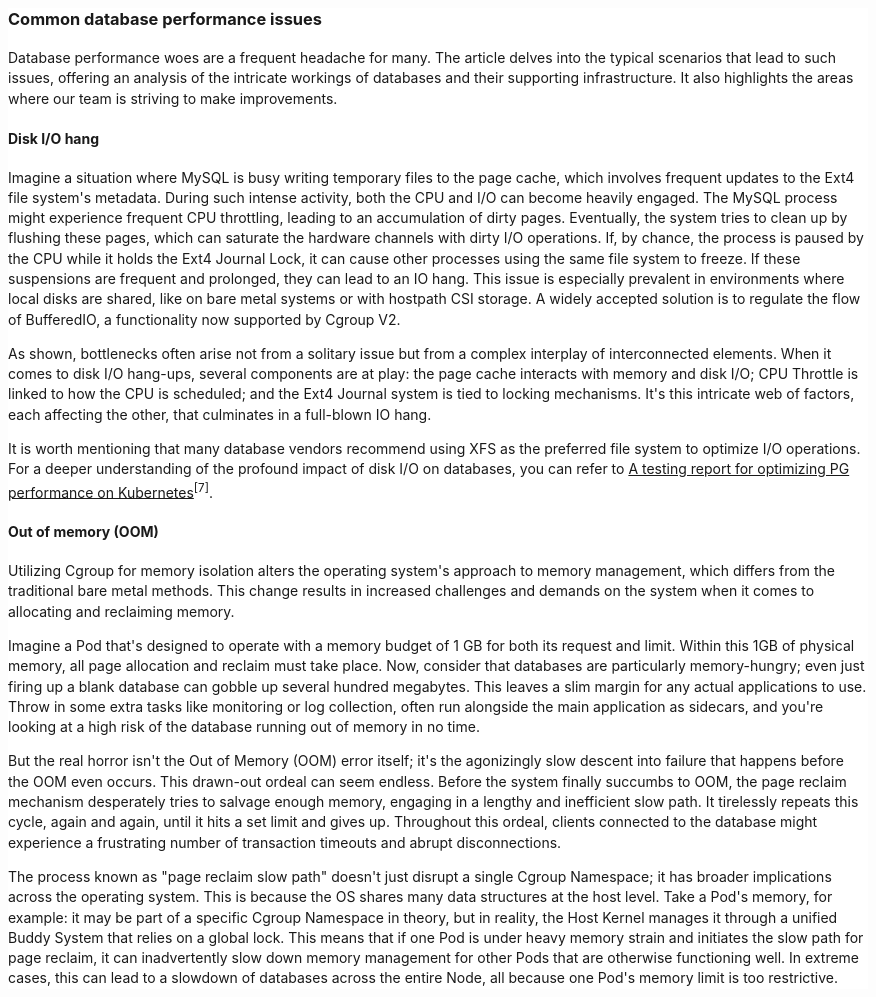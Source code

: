 ### Common database performance issues

Database performance woes are a frequent headache for many. The article delves into the typical scenarios that lead to such issues, offering an analysis of the intricate workings of databases and their supporting infrastructure. It also highlights the areas where our team is striving to make improvements.

#### Disk I/O hang

Imagine a situation where MySQL is busy writing temporary files to the page cache, which involves frequent updates to the Ext4 file system's metadata. During such intense activity, both the CPU and I/O can become heavily engaged. The MySQL process might experience frequent CPU throttling, leading to an accumulation of dirty pages. Eventually, the system tries to clean up by flushing these pages, which can saturate the hardware channels with dirty I/O operations. If, by chance, the process is paused by the CPU while it holds the Ext4 Journal Lock, it can cause other processes using the same file system to freeze. If these suspensions are frequent and prolonged, they can lead to an IO hang. This issue is especially prevalent in environments where local disks are shared, like on bare metal systems or with hostpath CSI storage. A widely accepted solution is to regulate the flow of BufferedIO, a functionality now supported by Cgroup V2.

As shown, bottlenecks often arise not from a solitary issue but from a complex interplay of interconnected elements. When it comes to disk I/O hang-ups, several components are at play: the page cache interacts with memory and disk I/O; CPU Throttle is linked to how the CPU is scheduled; and the Ext4 Journal system is tied to locking mechanisms. It's this intricate web of factors, each affecting the other, that culminates in a full-blown IO hang.

It is worth mentioning that many database vendors recommend using XFS as the preferred file system to optimize I/O operations. For a deeper understanding of the profound impact of disk I/O on databases, you can refer to [A testing report for optimizing PG performance on Kubernetes](./../blog/a-testing-report-for-optimizing-PG-performance-on-kubeblocks.md)<sup>[7]</sup>.

#### Out of memory (OOM)

Utilizing Cgroup for memory isolation alters the operating system's approach to memory management, which differs from the traditional bare metal methods. This change results in increased challenges and demands on the system when it comes to allocating and reclaiming memory.

Imagine a Pod that's designed to operate with a memory budget of 1 GB for both its request and limit. Within this 1GB of physical memory, all page allocation and reclaim must take place. Now, consider that databases are particularly memory-hungry; even just firing up a blank database can gobble up several hundred megabytes. This leaves a slim margin for any actual applications to use. Throw in some extra tasks like monitoring or log collection, often run alongside the main application as sidecars, and you're looking at a high risk of the database running out of memory in no time.

But the real horror isn't the Out of Memory (OOM) error itself; it's the agonizingly slow descent into failure that happens before the OOM even occurs. This drawn-out ordeal can seem endless. Before the system finally succumbs to OOM, the page reclaim mechanism desperately tries to salvage enough memory, engaging in a lengthy and inefficient slow path. It tirelessly repeats this cycle, again and again, until it hits a set limit and gives up. Throughout this ordeal, clients connected to the database might experience a frustrating number of transaction timeouts and abrupt disconnections.

The process known as "page reclaim slow path" doesn't just disrupt a single Cgroup Namespace; it has broader implications across the operating system. This is because the OS shares many data structures at the host level. Take a Pod's memory, for example: it may be part of a specific Cgroup Namespace in theory, but in reality, the Host Kernel manages it through a unified Buddy System that relies on a global lock. This means that if one Pod is under heavy memory strain and initiates the slow path for page reclaim, it can inadvertently slow down memory management for other Pods that are otherwise functioning well. In extreme cases, this can lead to a slowdown of databases across the entire Node, all because one Pod's memory limit is too restrictive. 
